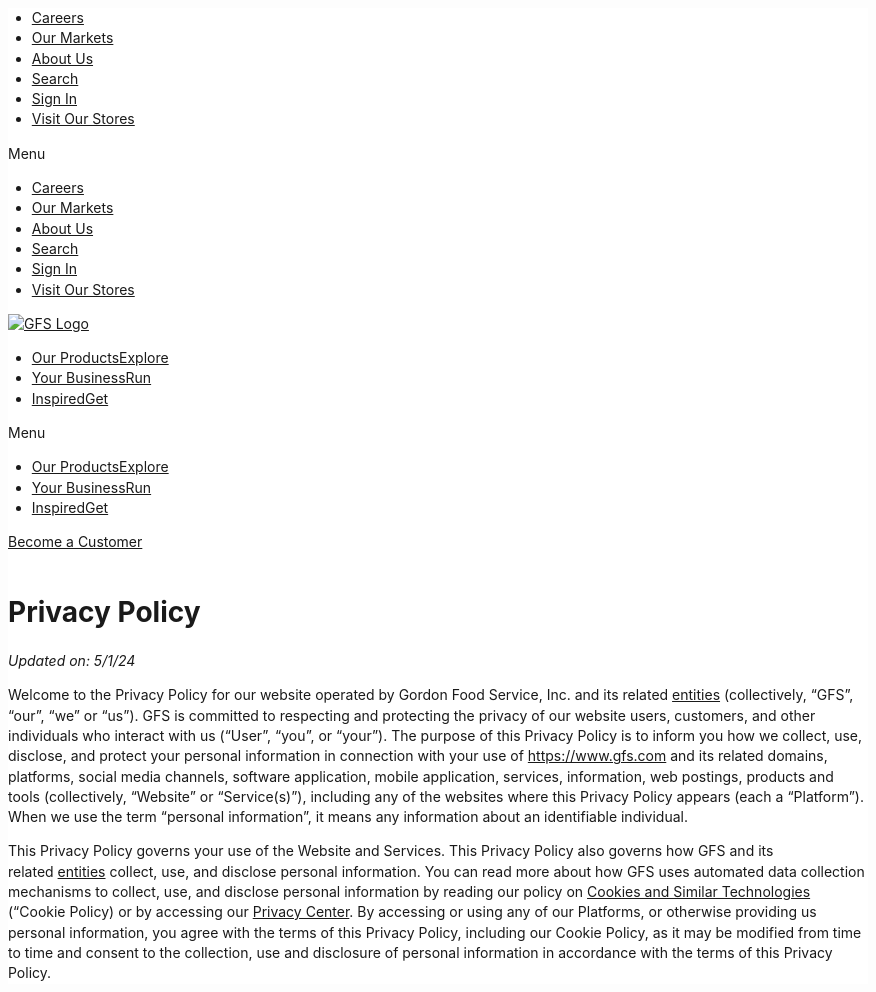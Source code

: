 * [Careers](https://gfs.com/en-us/careers/)
* [Our Markets](https://gfs.com/en-us/our-markets/)
* [About Us](https://gfs.com/en-us/about-us/)
* [Search](#)
* [Sign In](https://order.gfs.com/)
* [Visit Our Stores](https://gfsstore.com/locations/)

Menu

* [Careers](https://gfs.com/en-us/careers/)
* [Our Markets](https://gfs.com/en-us/our-markets/)
* [About Us](https://gfs.com/en-us/about-us/)
* [Search](#)
* [Sign In](https://order.gfs.com/)
* [Visit Our Stores](https://gfsstore.com/locations/)

[![GFS Logo](https://gfs.com/wp-content/uploads/2023/01/logo.svg)](https://gfs.com/en-us)

* [Our ProductsExplore](#)
* [Your BusinessRun](#)
* [InspiredGet](#)

Menu

* [Our ProductsExplore](#)
* [Your BusinessRun](#)
* [InspiredGet](#)

[](#)

[Become a Customer](https://gfs.com/become-a-customer/)

Privacy Policy
==============

_Updated on: 5/1/24_

Welcome to the Privacy Policy for our website operated by Gordon Food Service, Inc. and its related [entities](#entities) (collectively, “GFS”, “our”, “we” or “us”). GFS is committed to respecting and protecting the privacy of our website users, customers, and other individuals who interact with us (“User”, “you”, or “your”). The purpose of this Privacy Policy is to inform you how we collect, use, disclose, and protect your personal information in connection with your use of https://www.gfs.com and its related domains, platforms, social media channels, software application, mobile application, services, information, web postings, products and tools (collectively, “Website” or “Service(s)”), including any of the websites where this Privacy Policy appears (each a “Platform”). When we use the term “personal information”, it means any information about an identifiable individual. 

This Privacy Policy governs your use of the Website and Services. This Privacy Policy also governs how GFS and its related [entities](https://gfs.com/en-us/privacy-policy/#entities) collect, use, and disclose personal information. You can read more about how GFS uses automated data collection mechanisms to collect, use, and disclose personal information by reading our policy on [Cookies and Similar Technologies](https://gfs.com/en-us/gfs-cookies-policy/) (“Cookie Policy) or by accessing our [Privacy Center](https://gfs.com/en-us/your-privacy-choices/). By accessing or using any of our Platforms, or otherwise providing us personal information, you agree with the terms of this Privacy Policy, including our Cookie Policy, as it may be modified from time to time and consent to the collection, use and disclosure of personal information in accordance with the terms of this Privacy Policy.
